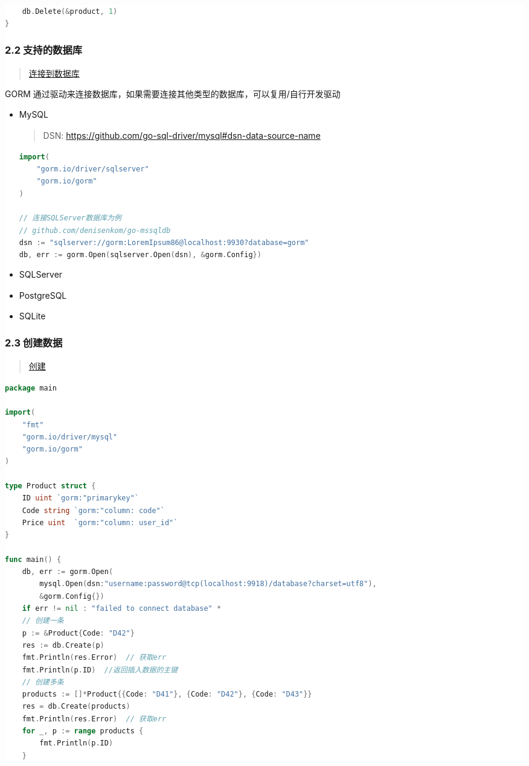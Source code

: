 ```go
    db.Delete(&product, 1)
}
```

### 2.2 支持的数据库

> [连接到数据库](https://gorm.cn/zh_CN/docs/connecting_to_the_database.html)

GORM 通过驱动来连接数据库，如果需要连接其他类型的数据库，可以复用/自行开发驱动

+ MySQL

  > DSN: https://github.com/go-sql-driver/mysql#dsn-data-source-name

  ```go
  import(
      "gorm.io/driver/sqlserver"
      "gorm.io/gorm"
  )
      
  // 连接SQLServer数据库为例
  // github.com/denisenkom/go-mssqldb 
  dsn := "sqlserver://gorm:LoremIpsum86@localhost:9930?database=gorm"
  db, err := gorm.Open(sqlserver.Open(dsn), &gorm.Config})
  ```

+ SQLServer

+ PostgreSQL

+ SQLite

### 2.3 创建数据

> [创建](https://gorm.cn/zh_CN/docs/create.html)

```go
package main 

import(
    "fmt"
    "gorm.io/driver/mysql"
    "gorm.io/gorm"
)

type Product struct {
    ID uint `gorm:"primarykey"`
    Code string `gorm:"column: code"`
    Price uint  `gorm:"column: user_id"`
}

func main() {
    db, err := gorm.Open(
        mysql.Open(dsn:"username:password@tcp(localhost:9918)/database?charset=utf8"),
        &gorm.Config{})
    if err != nil : "failed to connect database" *
    // 创建一条
    p := &Product{Code: "D42"}
    res := db.Create(p)
    fmt.Println(res.Error)  // 获取err 
    fmt.Println(p.ID)  //返回插入数据的主键
    // 创建多条
    products := []*Product{{Code: "D41"}, {Code: "D42"}, {Code: "D43"}}
    res = db.Create(products)
    fmt.Println(res.Error)  // 获取err 
    for _, p := range products {
    	fmt.Println(p.ID)
    }
```